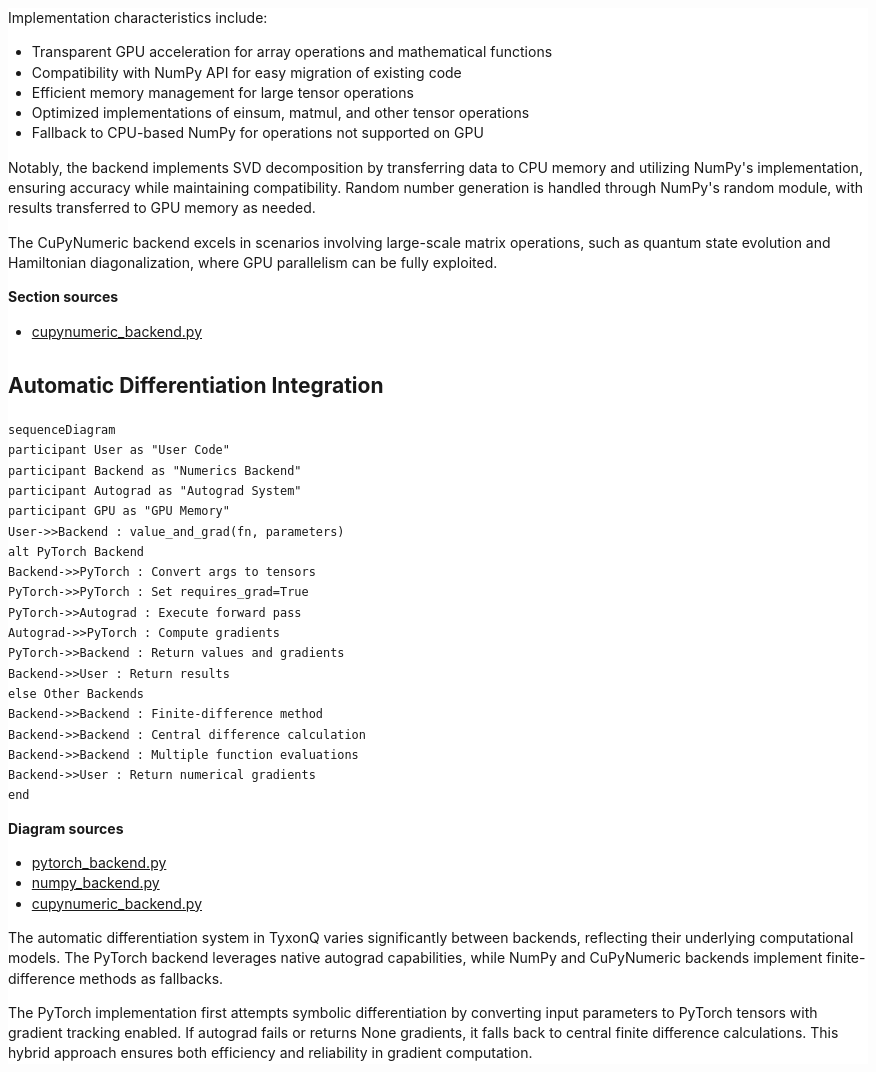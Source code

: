 Implementation characteristics include:
- Transparent GPU acceleration for array operations and mathematical functions
- Compatibility with NumPy API for easy migration of existing code
- Efficient memory management for large tensor operations
- Optimized implementations of einsum, matmul, and other tensor operations
- Fallback to CPU-based NumPy for operations not supported on GPU

Notably, the backend implements SVD decomposition by transferring data to CPU memory and utilizing NumPy's implementation, ensuring accuracy while maintaining compatibility. Random number generation is handled through NumPy's random module, with results transferred to GPU memory as needed.

The CuPyNumeric backend excels in scenarios involving large-scale matrix operations, such as quantum state evolution and Hamiltonian diagonalization, where GPU parallelism can be fully exploited.

**Section sources**
- [cupynumeric_backend.py](file://src/tyxonq/numerics/backends/cupynumeric_backend.py#L12-L252)

## Automatic Differentiation Integration

```mermaid
sequenceDiagram
participant User as "User Code"
participant Backend as "Numerics Backend"
participant Autograd as "Autograd System"
participant GPU as "GPU Memory"
User->>Backend : value_and_grad(fn, parameters)
alt PyTorch Backend
Backend->>PyTorch : Convert args to tensors
PyTorch->>PyTorch : Set requires_grad=True
PyTorch->>Autograd : Execute forward pass
Autograd->>PyTorch : Compute gradients
PyTorch->>Backend : Return values and gradients
Backend->>User : Return results
else Other Backends
Backend->>Backend : Finite-difference method
Backend->>Backend : Central difference calculation
Backend->>Backend : Multiple function evaluations
Backend->>User : Return numerical gradients
end
```

**Diagram sources**
- [pytorch_backend.py](file://src/tyxonq/numerics/backends/pytorch_backend.py#L199-L256)
- [numpy_backend.py](file://src/tyxonq/numerics/backends/numpy_backend.py#L132-L162)
- [cupynumeric_backend.py](file://src/tyxonq/numerics/backends/cupynumeric_backend.py#L215-L252)

The automatic differentiation system in TyxonQ varies significantly between backends, reflecting their underlying computational models. The PyTorch backend leverages native autograd capabilities, while NumPy and CuPyNumeric backends implement finite-difference methods as fallbacks.

The PyTorch implementation first attempts symbolic differentiation by converting input parameters to PyTorch tensors with gradient tracking enabled. If autograd fails or returns None gradients, it falls back to central finite difference calculations. This hybrid approach ensures both efficiency and reliability in gradient computation.
